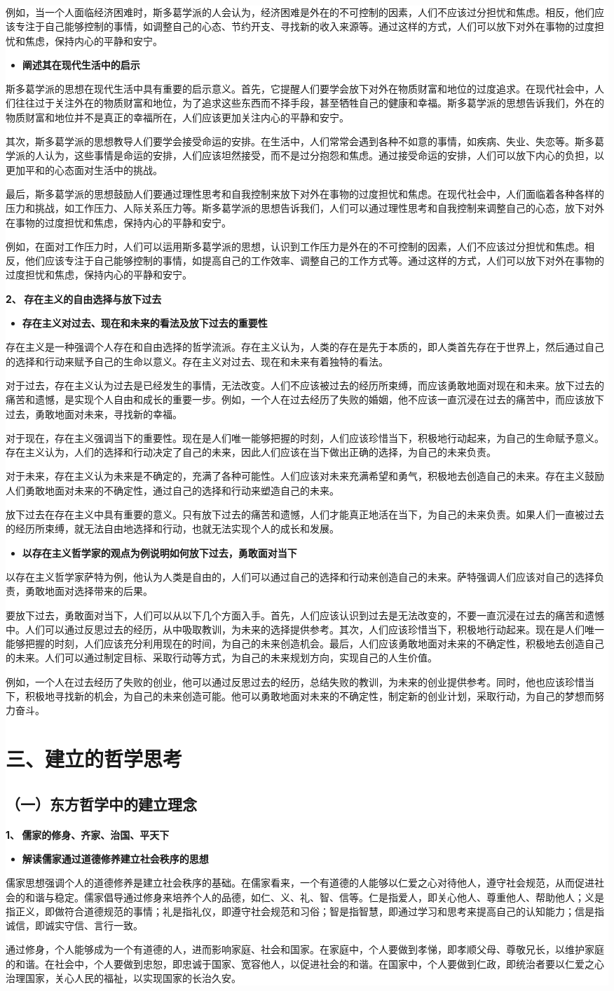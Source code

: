 例如，当一个人面临经济困难时，斯多葛学派的人会认为，经济困难是外在的不可控制的因素，人们不应该过分担忧和焦虑。相反，他们应该专注于自己能够控制的事情，如调整自己的心态、节约开支、寻找新的收入来源等。通过这样的方式，人们可以放下对外在事物的过度担忧和焦虑，保持内心的平静和安宁。

- **阐述其在现代生活中的启示** 

斯多葛学派的思想在现代生活中具有重要的启示意义。首先，它提醒人们要学会放下对外在物质财富和地位的过度追求。在现代社会中，人们往往过于关注外在的物质财富和地位，为了追求这些东西而不择手段，甚至牺牲自己的健康和幸福。斯多葛学派的思想告诉我们，外在的物质财富和地位并不是真正的幸福所在，人们应该更加关注内心的平静和安宁。

其次，斯多葛学派的思想教导人们要学会接受命运的安排。在生活中，人们常常会遇到各种不如意的事情，如疾病、失业、失恋等。斯多葛学派的人认为，这些事情是命运的安排，人们应该坦然接受，而不是过分抱怨和焦虑。通过接受命运的安排，人们可以放下内心的负担，以更加平和的心态面对生活中的挑战。

最后，斯多葛学派的思想鼓励人们要通过理性思考和自我控制来放下对外在事物的过度担忧和焦虑。在现代社会中，人们面临着各种各样的压力和挑战，如工作压力、人际关系压力等。斯多葛学派的思想告诉我们，人们可以通过理性思考和自我控制来调整自己的心态，放下对外在事物的过度担忧和焦虑，保持内心的平静和安宁。

例如，在面对工作压力时，人们可以运用斯多葛学派的思想，认识到工作压力是外在的不可控制的因素，人们不应该过分担忧和焦虑。相反，他们应该专注于自己能够控制的事情，如提高自己的工作效率、调整自己的工作方式等。通过这样的方式，人们可以放下对外在事物的过度担忧和焦虑，保持内心的平静和安宁。

**2、 存在主义的自由选择与放下过去** 

- **存在主义对过去、现在和未来的看法及放下过去的重要性** 

存在主义是一种强调个人存在和自由选择的哲学流派。存在主义认为，人类的存在是先于本质的，即人类首先存在于世界上，然后通过自己的选择和行动来赋予自己的生命以意义。存在主义对过去、现在和未来有着独特的看法。

对于过去，存在主义认为过去是已经发生的事情，无法改变。人们不应该被过去的经历所束缚，而应该勇敢地面对现在和未来。放下过去的痛苦和遗憾，是实现个人自由和成长的重要一步。例如，一个人在过去经历了失败的婚姻，他不应该一直沉浸在过去的痛苦中，而应该放下过去，勇敢地面对未来，寻找新的幸福。

对于现在，存在主义强调当下的重要性。现在是人们唯一能够把握的时刻，人们应该珍惜当下，积极地行动起来，为自己的生命赋予意义。存在主义认为，人们的选择和行动决定了自己的未来，因此人们应该在当下做出正确的选择，为自己的未来负责。

对于未来，存在主义认为未来是不确定的，充满了各种可能性。人们应该对未来充满希望和勇气，积极地去创造自己的未来。存在主义鼓励人们勇敢地面对未来的不确定性，通过自己的选择和行动来塑造自己的未来。

放下过去在存在主义中具有重要的意义。只有放下过去的痛苦和遗憾，人们才能真正地活在当下，为自己的未来负责。如果人们一直被过去的经历所束缚，就无法自由地选择和行动，也就无法实现个人的成长和发展。

- **以存在主义哲学家的观点为例说明如何放下过去，勇敢面对当下** 

以存在主义哲学家萨特为例，他认为人类是自由的，人们可以通过自己的选择和行动来创造自己的未来。萨特强调人们应该对自己的选择负责，勇敢地面对选择带来的后果。

要放下过去，勇敢面对当下，人们可以从以下几个方面入手。首先，人们应该认识到过去是无法改变的，不要一直沉浸在过去的痛苦和遗憾中。人们可以通过反思过去的经历，从中吸取教训，为未来的选择提供参考。其次，人们应该珍惜当下，积极地行动起来。现在是人们唯一能够把握的时刻，人们应该充分利用现在的时间，为自己的未来创造机会。最后，人们应该勇敢地面对未来的不确定性，积极地去创造自己的未来。人们可以通过制定目标、采取行动等方式，为自己的未来规划方向，实现自己的人生价值。

例如，一个人在过去经历了失败的创业，他可以通过反思过去的经历，总结失败的教训，为未来的创业提供参考。同时，他也应该珍惜当下，积极地寻找新的机会，为自己的未来创造可能。他可以勇敢地面对未来的不确定性，制定新的创业计划，采取行动，为自己的梦想而努力奋斗。

# 三、建立的哲学思考

## （一）东方哲学中的建立理念

**1、 儒家的修身、齐家、治国、平天下** 

- **解读儒家通过道德修养建立社会秩序的思想** 

儒家思想强调个人的道德修养是建立社会秩序的基础。在儒家看来，一个有道德的人能够以仁爱之心对待他人，遵守社会规范，从而促进社会的和谐与稳定。儒家倡导通过修身来培养个人的品德，如仁、义、礼、智、信等。仁是指爱人，即关心他人、尊重他人、帮助他人；义是指正义，即做符合道德规范的事情；礼是指礼仪，即遵守社会规范和习俗；智是指智慧，即通过学习和思考来提高自己的认知能力；信是指诚信，即诚实守信、言行一致。

通过修身，个人能够成为一个有道德的人，进而影响家庭、社会和国家。在家庭中，个人要做到孝悌，即孝顺父母、尊敬兄长，以维护家庭的和谐。在社会中，个人要做到忠恕，即忠诚于国家、宽容他人，以促进社会的和谐。在国家中，个人要做到仁政，即统治者要以仁爱之心治理国家，关心人民的福祉，以实现国家的长治久安。
